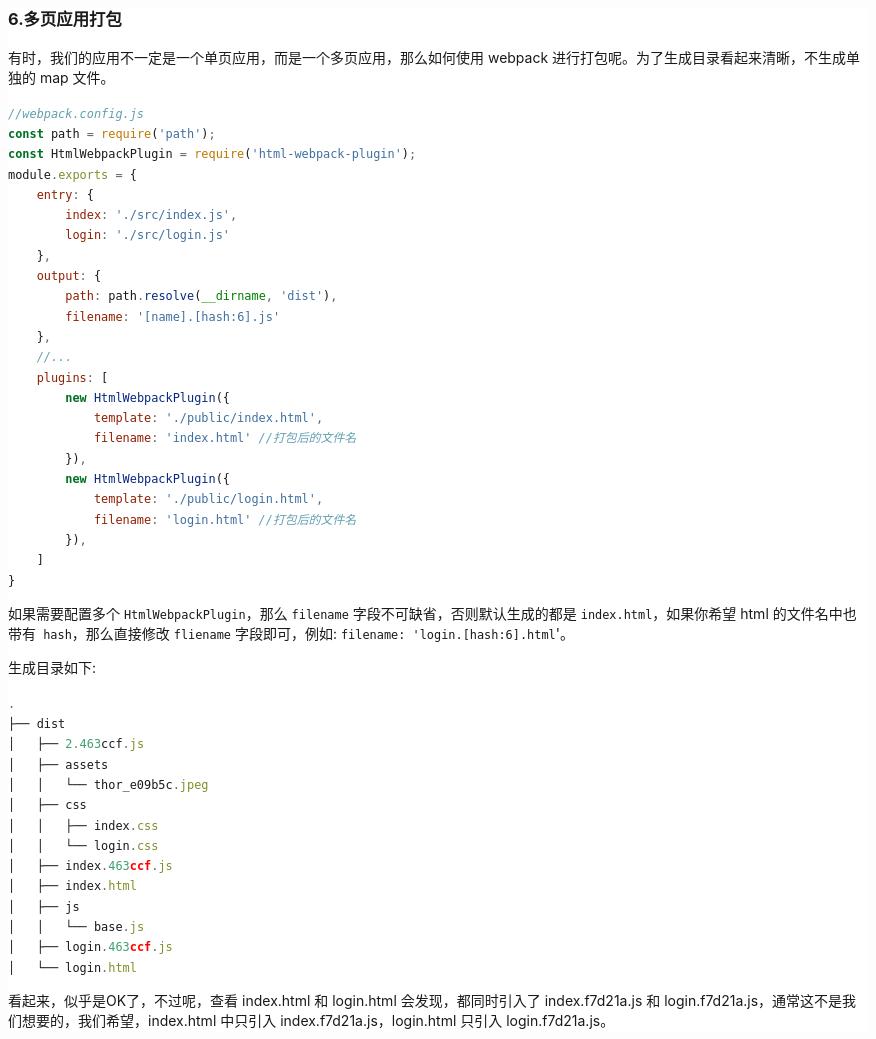 ### 6.多页应用打包

有时，我们的应用不一定是一个单页应用，而是一个多页应用，那么如何使用 webpack 进行打包呢。为了生成目录看起来清晰，不生成单独的 map 文件。

``` javascript
//webpack.config.js
const path = require('path');
const HtmlWebpackPlugin = require('html-webpack-plugin');
module.exports = {
    entry: {
        index: './src/index.js',
        login: './src/login.js'
    },
    output: {
        path: path.resolve(__dirname, 'dist'),
        filename: '[name].[hash:6].js'
    },
    //...
    plugins: [
        new HtmlWebpackPlugin({
            template: './public/index.html',
            filename: 'index.html' //打包后的文件名
        }),
        new HtmlWebpackPlugin({
            template: './public/login.html',
            filename: 'login.html' //打包后的文件名
        }),
    ]
}
```

如果需要配置多个 `HtmlWebpackPlugin`，那么 `filename` 字段不可缺省，否则默认生成的都是 `index.html`，如果你希望 html 的文件名中也带有` hash`，那么直接修改 `fliename` 字段即可，例如: `filename: 'login.[hash:6].html`'。

生成目录如下:

``` javascript
.
├── dist
│   ├── 2.463ccf.js
│   ├── assets
│   │   └── thor_e09b5c.jpeg
│   ├── css
│   │   ├── index.css
│   │   └── login.css
│   ├── index.463ccf.js
│   ├── index.html
│   ├── js
│   │   └── base.js
│   ├── login.463ccf.js
│   └── login.html
```

看起来，似乎是OK了，不过呢，查看 index.html 和 login.html 会发现，都同时引入了 index.f7d21a.js 和 login.f7d21a.js，通常这不是我们想要的，我们希望，index.html 中只引入 index.f7d21a.js，login.html 只引入 login.f7d21a.js。
